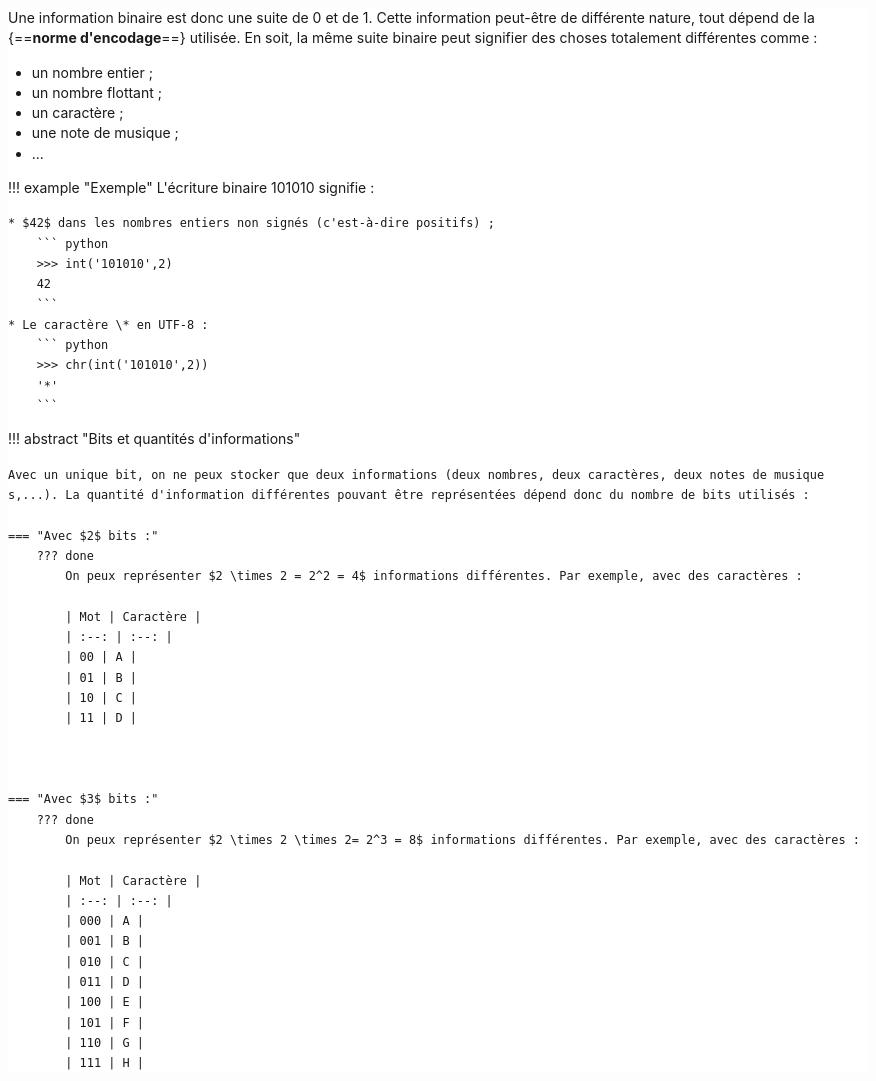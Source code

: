 Une information binaire est donc une suite de $0$ et de $1$. Cette information peut-être de différente nature, tout dépend de la {==**norme d'encodage**==} utilisée. En soit, la même suite binaire peut signifier des choses totalement différentes comme :

* un nombre entier ;
* un nombre flottant ;
* un caractère ;
* une note de musique ;
* ...




!!! example "Exemple"
	L'écriture binaire $101010$ signifie :
	
	* $42$ dans les nombres entiers non signés (c'est-à-dire positifs) ;
		``` python
		>>> int('101010',2)
		42
		```
	* Le caractère \* en UTF-8 :
		``` python
		>>> chr(int('101010',2))
		'*'
		```
	
!!! abstract "Bits et quantités d'informations"
	
	Avec un unique bit, on ne peux stocker que deux informations (deux nombres, deux caractères, deux notes de musiques,...). La quantité d'information différentes pouvant être représentées dépend donc du nombre de bits utilisés :
	
	=== "Avec $2$ bits :"
		??? done 
			On peux représenter $2 \times 2 = 2^2 = 4$ informations différentes. Par exemple, avec des caractères :

			| Mot | Caractère |
			| :--: | :--: | 
			| 00 | A |
			| 01 | B |
			| 10 | C |
			| 11 | D |



	=== "Avec $3$ bits :"
		??? done 
			On peux représenter $2 \times 2 \times 2= 2^3 = 8$ informations différentes. Par exemple, avec des caractères :
			
			| Mot | Caractère |
			| :--: | :--: | 
			| 000 | A |
			| 001 | B |
			| 010 | C |
			| 011 | D |
			| 100 | E |
			| 101 | F |
			| 110 | G |
			| 111 | H |